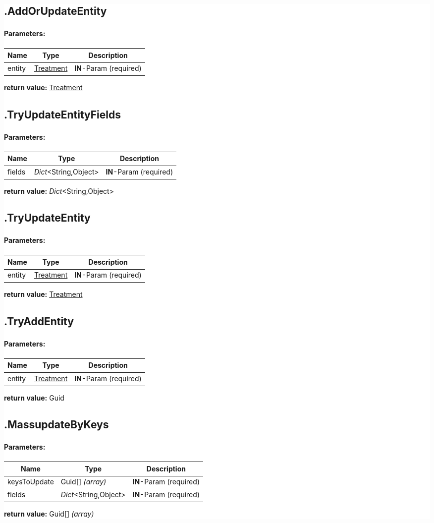 

## .AddOrUpdateEntity
#### Parameters:
|Name|Type|Description|
|----|----|-----------|
|entity|[Treatment](#Treatment)|**IN**-Param (required)|
**return value:** [Treatment](#Treatment)



## .TryUpdateEntityFields
#### Parameters:
|Name|Type|Description|
|----|----|-----------|
|fields|*Dict*<String,Object>|**IN**-Param (required)|
**return value:** *Dict*<String,Object>



## .TryUpdateEntity
#### Parameters:
|Name|Type|Description|
|----|----|-----------|
|entity|[Treatment](#Treatment)|**IN**-Param (required)|
**return value:** [Treatment](#Treatment)



## .TryAddEntity
#### Parameters:
|Name|Type|Description|
|----|----|-----------|
|entity|[Treatment](#Treatment)|**IN**-Param (required)|
**return value:** Guid



## .MassupdateByKeys
#### Parameters:
|Name|Type|Description|
|----|----|-----------|
|keysToUpdate|Guid[] *(array)*|**IN**-Param (required)|
|fields|*Dict*<String,Object>|**IN**-Param (required)|
**return value:** Guid[] *(array)*

